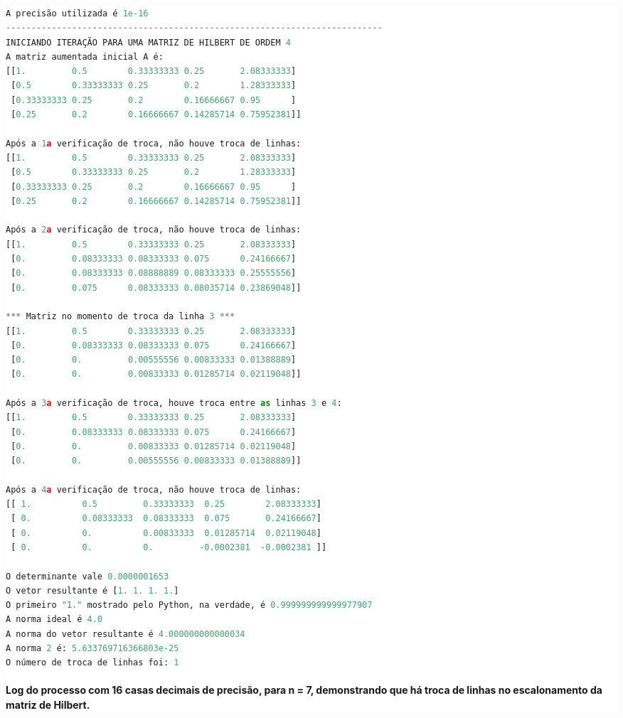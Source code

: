 ```python
A precisão utilizada é 1e-16
--------------------------------------------------------------------------
INICIANDO ITERAÇÃO PARA UMA MATRIZ DE HILBERT DE ORDEM 4
A matriz aumentada inicial A é: 
[[1.         0.5        0.33333333 0.25       2.08333333]
 [0.5        0.33333333 0.25       0.2        1.28333333]
 [0.33333333 0.25       0.2        0.16666667 0.95      ]
 [0.25       0.2        0.16666667 0.14285714 0.75952381]]

Após a 1a verificação de troca, não houve troca de linhas: 
[[1.         0.5        0.33333333 0.25       2.08333333]
 [0.5        0.33333333 0.25       0.2        1.28333333]
 [0.33333333 0.25       0.2        0.16666667 0.95      ]
 [0.25       0.2        0.16666667 0.14285714 0.75952381]]

Após a 2a verificação de troca, não houve troca de linhas: 
[[1.         0.5        0.33333333 0.25       2.08333333]
 [0.         0.08333333 0.08333333 0.075      0.24166667]
 [0.         0.08333333 0.08888889 0.08333333 0.25555556]
 [0.         0.075      0.08333333 0.08035714 0.23869048]]

*** Matriz no momento de troca da linha 3 ***
[[1.         0.5        0.33333333 0.25       2.08333333]
 [0.         0.08333333 0.08333333 0.075      0.24166667]
 [0.         0.         0.00555556 0.00833333 0.01388889]
 [0.         0.         0.00833333 0.01285714 0.02119048]]

Após a 3a verificação de troca, houve troca entre as linhas 3 e 4: 
[[1.         0.5        0.33333333 0.25       2.08333333]
 [0.         0.08333333 0.08333333 0.075      0.24166667]
 [0.         0.         0.00833333 0.01285714 0.02119048]
 [0.         0.         0.00555556 0.00833333 0.01388889]]

Após a 4a verificação de troca, não houve troca de linhas: 
[[ 1.          0.5         0.33333333  0.25        2.08333333]
 [ 0.          0.08333333  0.08333333  0.075       0.24166667]
 [ 0.          0.          0.00833333  0.01285714  0.02119048]
 [ 0.          0.          0.         -0.0002381  -0.0002381 ]]

O determinante vale 0.0000001653
O vetor resultante é [1. 1. 1. 1.]
O primeiro "1." mostrado pelo Python, na verdade, é 0.999999999999977907
A norma ideal é 4.0
A norma do vetor resultante é 4.000000000000034
A norma 2 é: 5.633769716366803e-25
O número de troca de linhas foi: 1
```

#### Log do processo com 16 casas decimais de precisão, para  n = 7, demonstrando que há troca de linhas no escalonamento da matriz de Hilbert.
